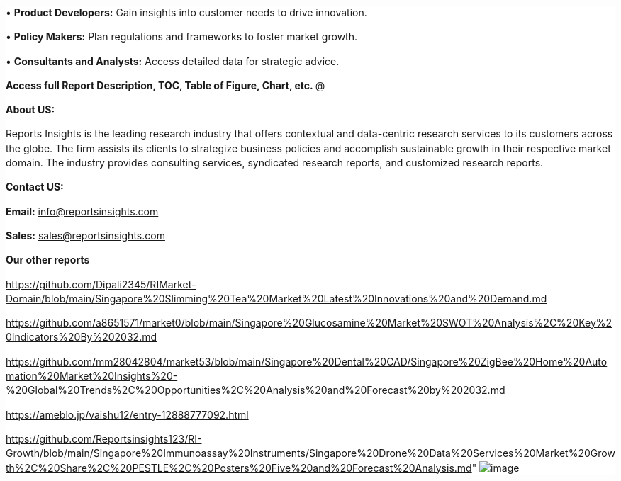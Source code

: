 • <strong>Product Developers:</strong> Gain insights into customer needs to drive innovation.

• <strong>Policy Makers:</strong> Plan regulations and frameworks to foster market growth.

• <strong>Consultants and Analysts:</strong> Access detailed data for strategic advice.
</ul>
<strong>Access full Report Description, TOC, Table of Figure, Chart, etc. </strong>@  <a href= style=color:#0000ff;></a></font>

<strong><strong>About US</strong>:</strong>

Reports Insights is the leading research industry that offers contextual and data-centric research services to its customers across the globe. The firm assists its clients to strategize business policies and accomplish sustainable growth in their respective market domain. The industry provides consulting services, syndicated research reports, and customized research reports.

<strong>Contact US:</strong>

<p class=""""><b>Email:</b> <a href=mailto:info@reportsinsights.com>info@reportsinsights.com</a></p>
<p class=""""><b>Sales:</b> <a href=mailto:sales@reportsinsights.com>sales@reportsinsights.com</a></p>

<strong>Our other reports</strong>

<a href=https://github.com/Dipali2345/RIMarket-Domain/blob/main/Singapore%20Slimming%20Tea%20Market%20Latest%20Innovations%20and%20Demand.md>https://github.com/Dipali2345/RIMarket-Domain/blob/main/Singapore%20Slimming%20Tea%20Market%20Latest%20Innovations%20and%20Demand.md</a>

<a href=https://github.com/a8651571/market0/blob/main/Singapore%20Glucosamine%20Market%20SWOT%20Analysis%2C%20Key%20Indicators%20By%202032.md>https://github.com/a8651571/market0/blob/main/Singapore%20Glucosamine%20Market%20SWOT%20Analysis%2C%20Key%20Indicators%20By%202032.md</a>

<a href=https://github.com/mm28042804/market53/blob/main/Singapore%20Dental%20CAD/Singapore%20ZigBee%20Home%20Automation%20Market%20Insights%20-%20Global%20Trends%2C%20Opportunities%2C%20Analysis%20and%20Forecast%20by%202032.md>https://github.com/mm28042804/market53/blob/main/Singapore%20Dental%20CAD/Singapore%20ZigBee%20Home%20Automation%20Market%20Insights%20-%20Global%20Trends%2C%20Opportunities%2C%20Analysis%20and%20Forecast%20by%202032.md</a>

<a href=https://ameblo.jp/vaishu12/entry-12888777092.html>https://ameblo.jp/vaishu12/entry-12888777092.html</a>

<a href=https://github.com/Reportsinsights123/RI-Growth/blob/main/Singapore%20Immunoassay%20Instruments/Singapore%20Drone%20Data%20Services%20Market%20Growth%2C%20Share%2C%20PESTLE%2C%20Posters%20Five%20and%20Forecast%20Analysis.md>https://github.com/Reportsinsights123/RI-Growth/blob/main/Singapore%20Immunoassay%20Instruments/Singapore%20Drone%20Data%20Services%20Market%20Growth%2C%20Share%2C%20PESTLE%2C%20Posters%20Five%20and%20Forecast%20Analysis.md</a>"
![image](https://github.com/user-attachments/assets/dc328b6d-12ea-4483-b987-afcbfc8ebfe2)
